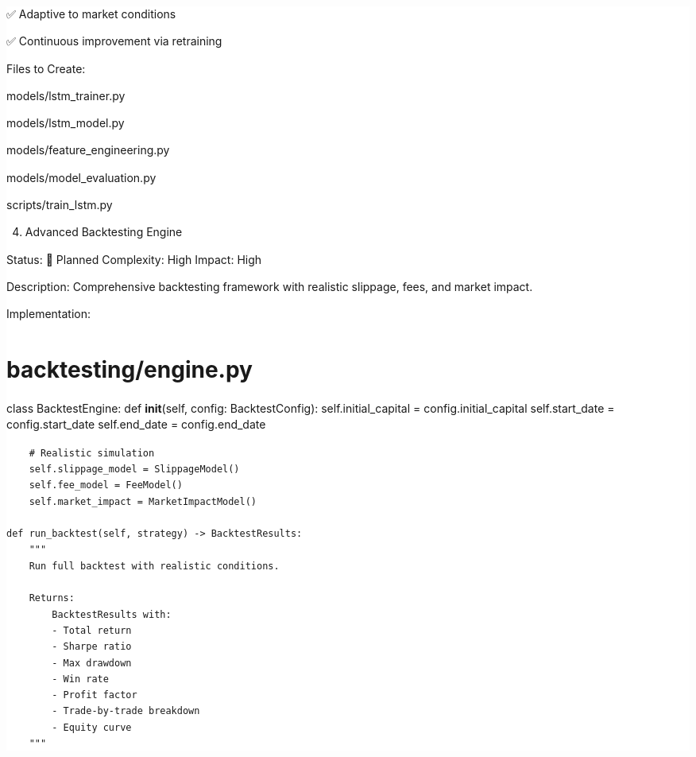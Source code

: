 
✅ Adaptive to market conditions



✅ Continuous improvement via retraining

Files to Create:





models/lstm_trainer.py



models/lstm_model.py



models/feature_engineering.py



models/model_evaluation.py



scripts/train_lstm.py



4. Advanced Backtesting Engine

Status: 📝 Planned
Complexity: High
Impact: High

Description: Comprehensive backtesting framework with realistic slippage, fees, and market impact.

Implementation:

# backtesting/engine.py
class BacktestEngine:
    def __init__(self, config: BacktestConfig):
        self.initial_capital = config.initial_capital
        self.start_date = config.start_date
        self.end_date = config.end_date
        
        # Realistic simulation
        self.slippage_model = SlippageModel()
        self.fee_model = FeeModel()
        self.market_impact = MarketImpactModel()
    
    def run_backtest(self, strategy) -> BacktestResults:
        """
        Run full backtest with realistic conditions.
        
        Returns:
            BacktestResults with:
            - Total return
            - Sharpe ratio
            - Max drawdown
            - Win rate
            - Profit factor
            - Trade-by-trade breakdown
            - Equity curve
        """
